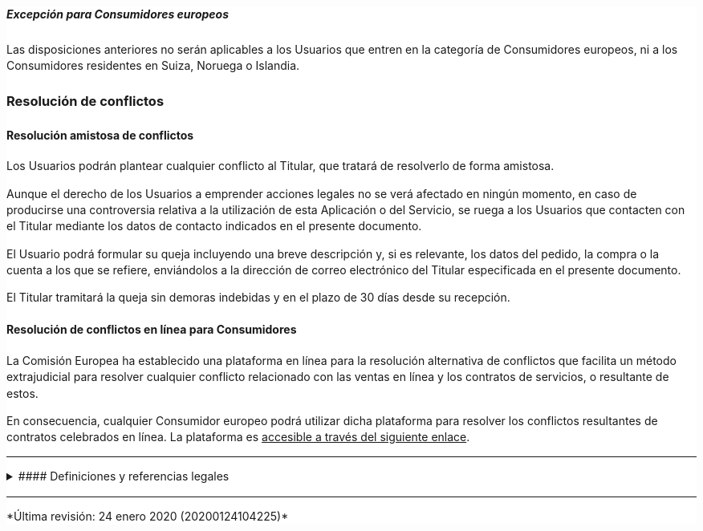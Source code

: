 ##### Excepción para Consumidores europeos

Las disposiciones anteriores no serán aplicables a los Usuarios que entren en la categoría de Consumidores europeos, ni a los Consumidores residentes en Suiza, Noruega o Islandia.

### Resolución de conflictos

#### Resolución amistosa de conflictos

Los Usuarios podrán plantear cualquier conflicto al Titular, que tratará de resolverlo de forma amistosa.

Aunque el derecho de los Usuarios a emprender acciones legales no se verá afectado en ningún momento, en caso de producirse una controversia relativa a la utilización de esta Aplicación o del Servicio, se ruega a los Usuarios que contacten con el Titular mediante los datos de contacto indicados en el presente documento.

El Usuario podrá formular su queja incluyendo una breve descripción y, si es relevante, los datos del pedido, la compra o la cuenta a los que se refiere, enviándolos a la dirección de correo electrónico del Titular especificada en el presente documento.

El Titular tramitará la queja sin demoras indebidas y en el plazo de 30 días desde su recepción.

#### Resolución de conflictos en línea para Consumidores

La Comisión Europea ha establecido una plataforma en línea para la resolución alternativa de conflictos que facilita un método extrajudicial para resolver cualquier conflicto relacionado con las ventas en línea y los contratos de servicios, o resultante de estos.

En consecuencia, cualquier Consumidor europeo podrá utilizar dicha plataforma para resolver los conflictos resultantes de contratos celebrados en línea. La plataforma es [accesible a través del siguiente enlace](http://ec.europa.eu/consumers/odr/).

---

<details markdown="1"><summary>
#### Definiciones y referencias legales
</summary></details>

---

<p markdown="1" class="text-right">
*Última revisión: 24 enero 2020 (20200124104225)*
</p>
